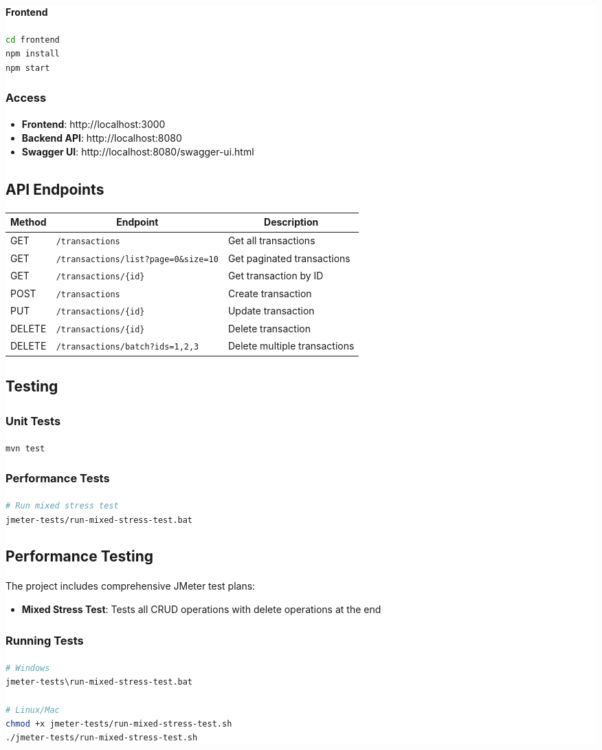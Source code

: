 #### Frontend

```bash
cd frontend
npm install
npm start
```

### Access

- **Frontend**: http://localhost:3000
- **Backend API**: http://localhost:8080
- **Swagger UI**: http://localhost:8080/swagger-ui.html

## API Endpoints

| Method | Endpoint                            | Description                  |
|--------|-------------------------------------|------------------------------|
| GET    | `/transactions`                     | Get all transactions         |
| GET    | `/transactions/list?page=0&size=10` | Get paginated transactions   |
| GET    | `/transactions/{id}`                | Get transaction by ID        |
| POST   | `/transactions`                     | Create transaction           |
| PUT    | `/transactions/{id}`                | Update transaction           |
| DELETE | `/transactions/{id}`                | Delete transaction           |
| DELETE | `/transactions/batch?ids=1,2,3`     | Delete multiple transactions |

## Testing

### Unit Tests
```bash
mvn test
```

### Performance Tests
```bash
# Run mixed stress test
jmeter-tests/run-mixed-stress-test.bat
```

## Performance Testing

The project includes comprehensive JMeter test plans:

- **Mixed Stress Test**: Tests all CRUD operations with delete operations at the end

### Running Tests
```bash
# Windows
jmeter-tests\run-mixed-stress-test.bat

# Linux/Mac
chmod +x jmeter-tests/run-mixed-stress-test.sh
./jmeter-tests/run-mixed-stress-test.sh
```
